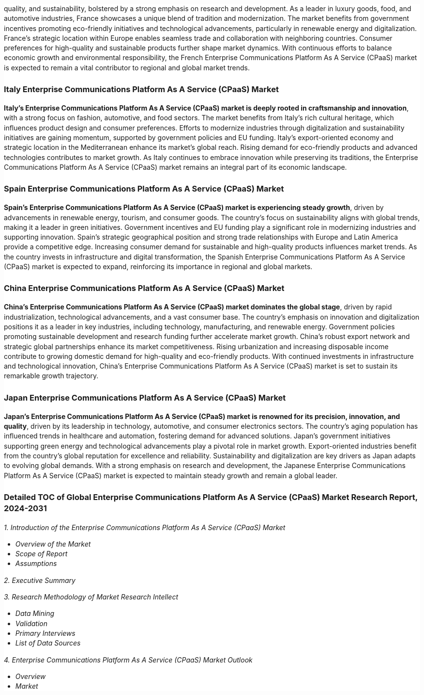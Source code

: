 quality, and sustainability</strong>, bolstered by a strong emphasis on research and development. As a leader in luxury goods, food, and automotive industries, France showcases a unique blend of tradition and modernization. The market benefits from government incentives promoting eco-friendly initiatives and technological advancements, particularly in renewable energy and digitalization. France&rsquo;s strategic location within Europe enables seamless trade and collaboration with neighboring countries. Consumer preferences for high-quality and sustainable products further shape market dynamics. With continuous efforts to balance economic growth and environmental responsibility, the French Enterprise Communications Platform As A Service (CPaaS) market is expected to remain a vital contributor to regional and global market trends.</p><h3><strong>Italy Enterprise Communications Platform As A Service (CPaaS) Market</strong></h3><p><strong>Italy&rsquo;s Enterprise Communications Platform As A Service (CPaaS) market is deeply rooted in craftsmanship and innovation</strong>, with a strong focus on fashion, automotive, and food sectors. The market benefits from Italy&rsquo;s rich cultural heritage, which influences product design and consumer preferences. Efforts to modernize industries through digitalization and sustainability initiatives are gaining momentum, supported by government policies and EU funding. Italy&rsquo;s export-oriented economy and strategic location in the Mediterranean enhance its market&rsquo;s global reach. Rising demand for eco-friendly products and advanced technologies contributes to market growth. As Italy continues to embrace innovation while preserving its traditions, the Enterprise Communications Platform As A Service (CPaaS) market remains an integral part of its economic landscape.</p><h3><strong>Spain Enterprise Communications Platform As A Service (CPaaS) Market</strong></h3><p><strong>Spain&rsquo;s Enterprise Communications Platform As A Service (CPaaS) market is experiencing steady growth</strong>, driven by advancements in renewable energy, tourism, and consumer goods. The country&rsquo;s focus on sustainability aligns with global trends, making it a leader in green initiatives. Government incentives and EU funding play a significant role in modernizing industries and supporting innovation. Spain&rsquo;s strategic geographical position and strong trade relationships with Europe and Latin America provide a competitive edge. Increasing consumer demand for sustainable and high-quality products influences market trends. As the country invests in infrastructure and digital transformation, the Spanish Enterprise Communications Platform As A Service (CPaaS) market is expected to expand, reinforcing its importance in regional and global markets.</p><h3><strong>China Enterprise Communications Platform As A Service (CPaaS) Market</strong></h3><p><strong>China&rsquo;s Enterprise Communications Platform As A Service (CPaaS) market dominates the global stage</strong>, driven by rapid industrialization, technological advancements, and a vast consumer base. The country&rsquo;s emphasis on innovation and digitalization positions it as a leader in key industries, including technology, manufacturing, and renewable energy. Government policies promoting sustainable development and research funding further accelerate market growth. China&rsquo;s robust export network and strategic global partnerships enhance its market competitiveness. Rising urbanization and increasing disposable income contribute to growing domestic demand for high-quality and eco-friendly products. With continued investments in infrastructure and technological innovation, China&rsquo;s Enterprise Communications Platform As A Service (CPaaS) market is set to sustain its remarkable growth trajectory.</p><h3><strong>Japan Enterprise Communications Platform As A Service (CPaaS) Market</strong></h3><p><strong>Japan&rsquo;s Enterprise Communications Platform As A Service (CPaaS) market is renowned for its precision, innovation, and quality</strong>, driven by its leadership in technology, automotive, and consumer electronics sectors. The country&rsquo;s aging population has influenced trends in healthcare and automation, fostering demand for advanced solutions. Japan&rsquo;s government initiatives supporting green energy and technological advancements play a pivotal role in market growth. Export-oriented industries benefit from the country&rsquo;s global reputation for excellence and reliability. Sustainability and digitalization are key drivers as Japan adapts to evolving global demands. With a strong emphasis on research and development, the Japanese Enterprise Communications Platform As A Service (CPaaS) market is expected to maintain steady growth and remain a global leader.</p><h3><span class="">Detailed TOC of Global Enterprise Communications Platform As A Service (CPaaS) Market Research Report, 2024-2031</span></h3><p><em><span class="font-[700]">1. Introduction of the Enterprise Communications Platform As A Service (CPaaS) Market</span></em></p><ul><li><em><span class="">Overview of the Market</span></em></li><li><em><span class="">Scope of Report</span></em></li><li><em><span class="">Assumptions</span></em></li></ul><p><em><span class="font-[700]">2. Executive Summary</span></em></p><p><em><span class="font-[700]">3. Research Methodology of Market Research Intellect</span></em></p><ul><li><em><span class="">Data Mining</span></em></li><li><em><span class="">Validation</span></em></li><li><em><span class="">Primary Interviews</span></em></li><li><em><span class="">List of Data Sources</span></em></li></ul><p><em><span class="font-[700]">4. Enterprise Communications Platform As A Service (CPaaS) Market Outlook</span></em></p><ul><li><em><span class="">Overview</span></em></li><li><em><span class="">Market